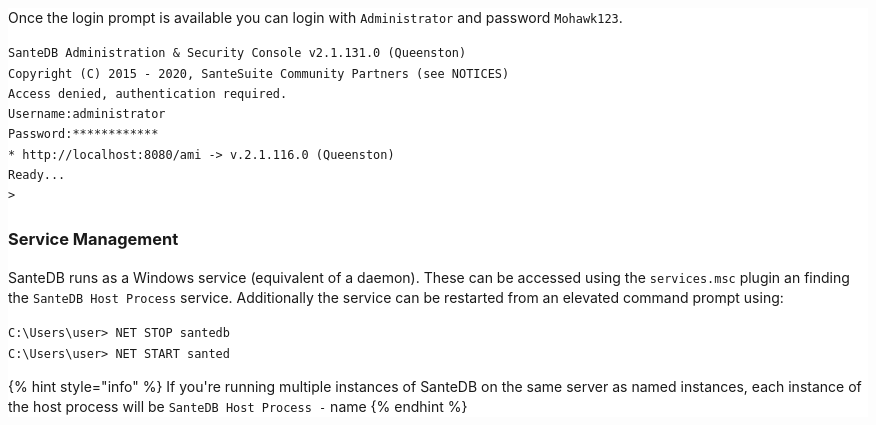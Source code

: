 Once the login prompt is available you can login with `Administrator` and password `Mohawk123`.

```
SanteDB Administration & Security Console v2.1.131.0 (Queenston)
Copyright (C) 2015 - 2020, SanteSuite Community Partners (see NOTICES)
Access denied, authentication required.
Username:administrator
Password:************
* http://localhost:8080/ami -> v.2.1.116.0 (Queenston)
Ready...
>
```

### Service Management

SanteDB runs as a Windows service (equivalent of a daemon). These can be accessed using the `services.msc` plugin an finding the `SanteDB Host Process` service. Additionally the service can be restarted from an elevated command prompt using:

```
C:\Users\user> NET STOP santedb
C:\Users\user> NET START santed
```

{% hint style="info" %}
If you're running multiple instances of SanteDB on the same server as named instances, each instance of the host process will be `SanteDB Host Process -` name
{% endhint %}

